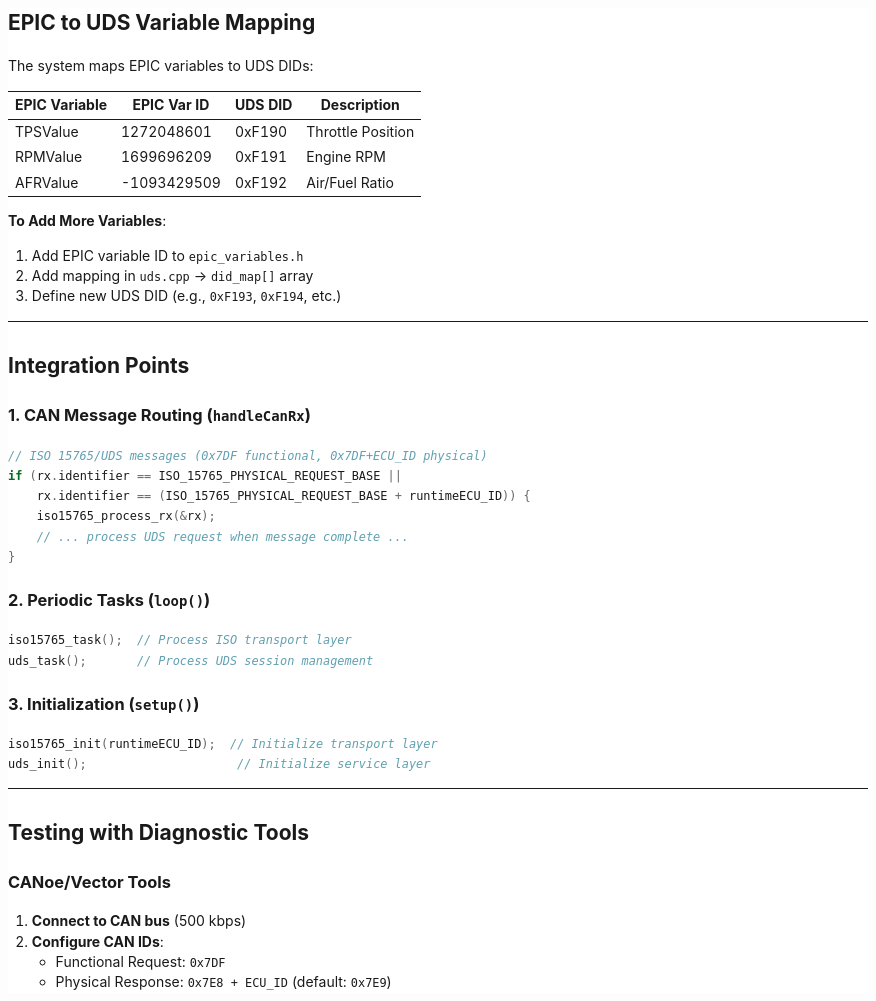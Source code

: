 
## EPIC to UDS Variable Mapping

The system maps EPIC variables to UDS DIDs:

| EPIC Variable | EPIC Var ID | UDS DID | Description |
|--------------|-------------|---------|-------------|
| TPSValue | 1272048601 | 0xF190 | Throttle Position |
| RPMValue | 1699696209 | 0xF191 | Engine RPM |
| AFRValue | -1093429509 | 0xF192 | Air/Fuel Ratio |

**To Add More Variables**:
1. Add EPIC variable ID to `epic_variables.h`
2. Add mapping in `uds.cpp` → `did_map[]` array
3. Define new UDS DID (e.g., `0xF193`, `0xF194`, etc.)

---

## Integration Points

### 1. CAN Message Routing (`handleCanRx`)
```cpp
// ISO 15765/UDS messages (0x7DF functional, 0x7DF+ECU_ID physical)
if (rx.identifier == ISO_15765_PHYSICAL_REQUEST_BASE || 
    rx.identifier == (ISO_15765_PHYSICAL_REQUEST_BASE + runtimeECU_ID)) {
    iso15765_process_rx(&rx);
    // ... process UDS request when message complete ...
}
```

### 2. Periodic Tasks (`loop()`)
```cpp
iso15765_task();  // Process ISO transport layer
uds_task();       // Process UDS session management
```

### 3. Initialization (`setup()`)
```cpp
iso15765_init(runtimeECU_ID);  // Initialize transport layer
uds_init();                     // Initialize service layer
```

---

## Testing with Diagnostic Tools

### CANoe/Vector Tools

1. **Connect to CAN bus** (500 kbps)
2. **Configure CAN IDs**:
   - Functional Request: `0x7DF`
   - Physical Response: `0x7E8 + ECU_ID` (default: `0x7E9`)
